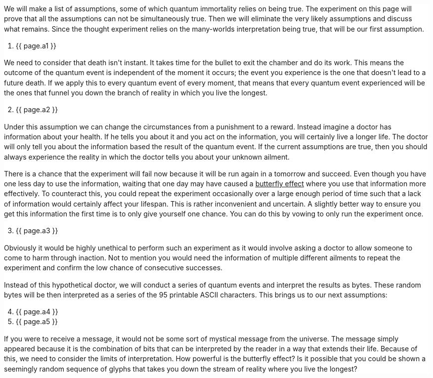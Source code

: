 We will make a list of assumptions, some of which quantum immortality relies on being true. The experiment on this page will prove that all the assumptions can not be simultaneously true. Then we will eliminate the very likely assumptions and discuss what remains. Since the thought experiment relies on the many-worlds interpretation being true, that will be our first assumption.

<ol start="1">
  <li><span>{{ page.a1 }}</span></li>
</ol>

We need to consider that death isn't instant. It takes time for the bullet to exit the chamber and do its work. This means the outcome of the quantum event is independent of the moment it occurs; the event you experience is the one that doesn't lead to a future death. If we apply this to every quantum event of every moment, that means that every quantum event experienced will be the ones that funnel you down the branch of reality in which you live the longest.

<ol start="2">
  <li><span>{{ page.a2 }}</span></li>
</ol>

Under this assumption we can change the circumstances from a punishment to a reward. Instead imagine a doctor has information about your health. If he tells you about it and you act on the information, you will certainly live a longer life. The doctor will only tell you about the information based the result of the quantum event. If the current assumptions are true, then you should always experience the reality in which the doctor tells you about your unknown ailment.

There is a chance that the experiment will fail now because it will be run again in a tomorrow and succeed. Even though you have one less day to use the information, waiting that one day may have caused a [butterfly effect](https://en.wikipedia.org/wiki/Butterfly_effect) where you use that information more effectively. To counteract this, you could repeat the experiment occasionally over a large enough period of time such that a lack of information would certainly affect your lifespan. This is rather inconvenient and uncertain. A slightly better way to ensure you get this information the first time is to only give yourself one chance. You can do this by vowing to only run the experiment once.

<ol start="3">
  <li><span>{{ page.a3 }}</span></li>
</ol>

Obviously it would be highly unethical to perform such an experiment as it would involve asking a doctor to allow someone to come to harm through inaction. Not to mention you would need the information of multiple different ailments to repeat the experiment and confirm the low chance of consecutive successes.

Instead of this hypothetical doctor, we will conduct a series of quantum events and interpret the results as bytes. These random bytes will be then interpreted as a series of the 95 printable ASCII characters. This brings us to our next assumptions:

<ol start="4">
  <li><span>{{ page.a4 }}</span></li>
  <li><span>{{ page.a5 }}</span></li>
</ol>

If you were to receive a message, it would not be some sort of mystical message from the universe. The message simply appeared because it is the combination of bits that can be interpreted by the reader in a way that extends their life. Because of this, we need to consider the limits of interpretation. How powerful is the butterfly effect? Is it possible that you could be shown a seemingly random sequence of glyphs that takes you down the stream of reality where you live the longest?
